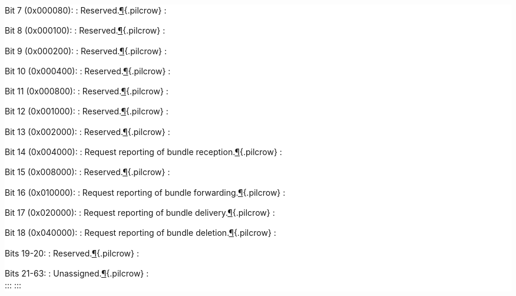 Bit 7 (0x000080):
:   Reserved.[¶](#section-4.2.3-8.16){.pilcrow}
:   

Bit 8 (0x000100):
:   Reserved.[¶](#section-4.2.3-8.18){.pilcrow}
:   

Bit 9 (0x000200):
:   Reserved.[¶](#section-4.2.3-8.20){.pilcrow}
:   

Bit 10 (0x000400):
:   Reserved.[¶](#section-4.2.3-8.22){.pilcrow}
:   

Bit 11 (0x000800):
:   Reserved.[¶](#section-4.2.3-8.24){.pilcrow}
:   

Bit 12 (0x001000):
:   Reserved.[¶](#section-4.2.3-8.26){.pilcrow}
:   

Bit 13 (0x002000):
:   Reserved.[¶](#section-4.2.3-8.28){.pilcrow}
:   

Bit 14 (0x004000):
:   Request reporting of bundle
    reception.[¶](#section-4.2.3-8.30){.pilcrow}
:   

Bit 15 (0x008000):
:   Reserved.[¶](#section-4.2.3-8.32){.pilcrow}
:   

Bit 16 (0x010000):
:   Request reporting of bundle
    forwarding.[¶](#section-4.2.3-8.34){.pilcrow}
:   

Bit 17 (0x020000):
:   Request reporting of bundle
    delivery.[¶](#section-4.2.3-8.36){.pilcrow}
:   

Bit 18 (0x040000):
:   Request reporting of bundle
    deletion.[¶](#section-4.2.3-8.38){.pilcrow}
:   

Bits 19-20:
:   Reserved.[¶](#section-4.2.3-8.40){.pilcrow}
:   

Bits 21-63:
:   Unassigned.[¶](#section-4.2.3-8.42){.pilcrow}
:   
:::
:::
